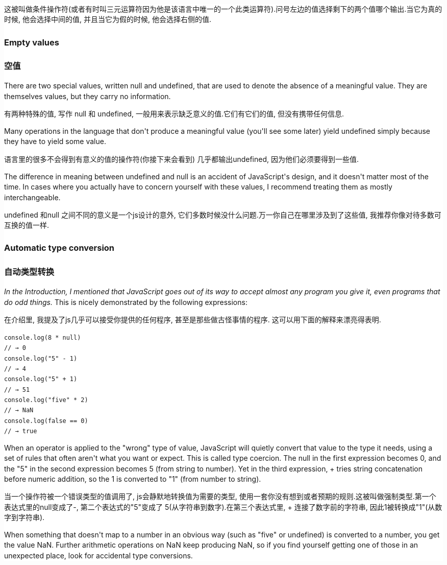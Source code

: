 这被叫做条件操作符(或者有时叫三元运算符因为他是该语言中唯一的一个此类运算符).问号左边的值选择剩下的两个值哪个输出.当它为真的时候, 他会选择中间的值, 并且当它为假的时候, 他会选择右侧的值.

### Empty values

### 空值

There are two special values, written null and undefined, that are used to denote the absence of a meaningful value. They are themselves values, but they carry no information.

有两种特殊的值, 写作 null 和 undefined, 一般用来表示缺乏意义的值.它们有它们的值, 但没有携带任何信息.

Many operations in the language that don't produce a meaningful value (you'll see some later) yield undefined simply because they have to yield some value.

语言里的很多不会得到有意义的值的操作符(你接下来会看到) 几乎都输出undefined, 因为他们必须要得到一些值. 

The difference in meaning between undefined and null is an accident of JavaScript's design, and it doesn't matter most of the time. In cases where you actually have to concern yourself with these values, I recommend treating them as mostly interchangeable.

undefined 和null 之间不同的意义是一个js设计的意外, 它们多数时候没什么问题.万一你自己在哪里涉及到了这些值, 我推荐你像对待多数可互换的值一样.

### Automatic type conversion

### 自动类型转换

*In the Introduction, I mentioned that JavaScript goes out of its way to accept almost any program you give it, even programs that do odd things.* This is nicely demonstrated by the following expressions:

在介绍里, 我提及了js几乎可以接受你提供的任何程序, 甚至是那些做古怪事情的程序. 这可以用下面的解释来漂亮得表明.

    console.log(8 * null)
    // → 0
    console.log("5" - 1)
    // → 4
    console.log("5" + 1)
    // → 51
    console.log("five" * 2)
    // → NaN
    console.log(false == 0)
    // → true

    
When an operator is applied to the "wrong" type of value, JavaScript will quietly convert that value to the type it needs, using a set of rules that often aren't what you want or expect. This is called type coercion. The null in the first expression becomes 0, and the "5" in the second expression becomes 5 (from string to number). Yet in the third expression, + tries string concatenation before numeric addition, so the 1 is converted to "1" (from number to string).

当一个操作符被一个错误类型的值调用了, js会静默地转换值为需要的类型, 使用一套你没有想到或者预期的规则.这被叫做强制类型.第一个表达式里的null变成了-, 第二个表达式的"5"变成了 5(从字符串到数字).在第三个表达式里, + 连接了数字前的字符串, 因此1被转换成"1"(从数字到字符串).

When something that doesn't map to a number in an obvious way (such as "five" or undefined) is converted to a number, you get the value NaN. Further arithmetic operations on NaN keep producing NaN, so if you find yourself getting one of those in an unexpected place, look for accidental type conversions.
